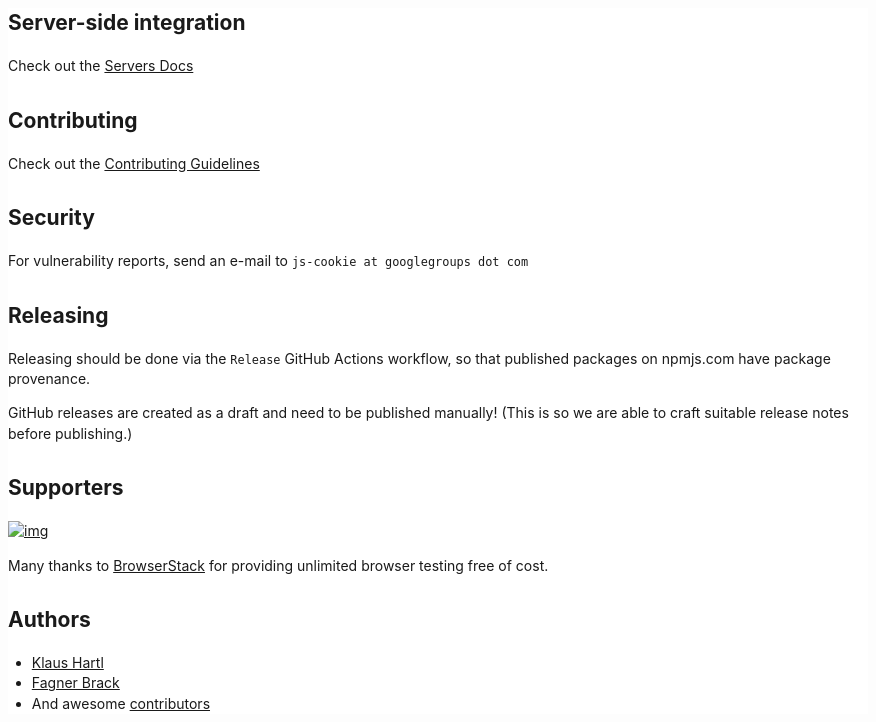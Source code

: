 ## Server-side integration

Check out the [Servers Docs](https://github.com/js-cookie/js-cookie/blob/latest/SERVER_SIDE.md)

## Contributing

Check out the [Contributing Guidelines](https://github.com/js-cookie/js-cookie/blob/latest/CONTRIBUTING.md)

## Security

For vulnerability reports, send an e-mail to `js-cookie at googlegroups dot com`

## Releasing

Releasing should be done via the `Release` GitHub Actions workflow, so that published packages on npmjs.com have package provenance.

GitHub releases are created as a draft and need to be published manually! (This is so we are able to craft suitable release notes before publishing.)

## Supporters

[![img](https://raw.githubusercontent.com/wiki/js-cookie/js-cookie/Browserstack-logo%402x.png)](https://www.browserstack.com/)

Many thanks to [BrowserStack](https://www.browserstack.com/) for providing unlimited browser testing free of cost.

## Authors

- [Klaus Hartl](https://github.com/carhartl)
- [Fagner Brack](https://github.com/FagnerMartinsBrack)
- And awesome [contributors](https://github.com/js-cookie/js-cookie/graphs/contributors)
